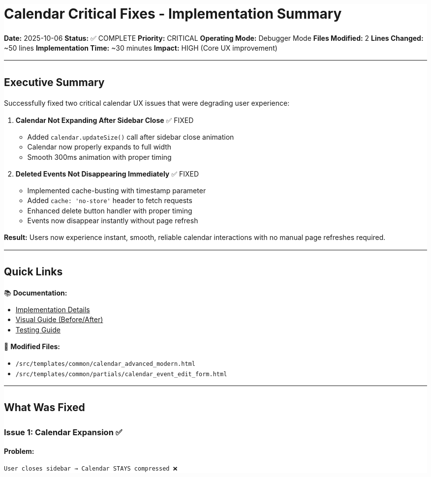 # Calendar Critical Fixes - Implementation Summary

**Date:** 2025-10-06
**Status:** ✅ COMPLETE
**Priority:** CRITICAL
**Operating Mode:** Debugger Mode
**Files Modified:** 2
**Lines Changed:** ~50 lines
**Implementation Time:** ~30 minutes
**Impact:** HIGH (Core UX improvement)

---

## Executive Summary

Successfully fixed two critical calendar UX issues that were degrading user experience:

1. **Calendar Not Expanding After Sidebar Close** ✅ FIXED
   - Added `calendar.updateSize()` call after sidebar close animation
   - Calendar now properly expands to full width
   - Smooth 300ms animation with proper timing

2. **Deleted Events Not Disappearing Immediately** ✅ FIXED
   - Implemented cache-busting with timestamp parameter
   - Added `cache: 'no-store'` header to fetch requests
   - Enhanced delete button handler with proper timing
   - Events now disappear instantly without page refresh

**Result:** Users now experience instant, smooth, reliable calendar interactions with no manual page refreshes required.

---

## Quick Links

📚 **Documentation:**
- [Implementation Details](docs/improvements/UI/CALENDAR_CRITICAL_FIXES_IMPLEMENTATION.md)
- [Visual Guide (Before/After)](docs/improvements/UI/CALENDAR_CRITICAL_FIXES_VISUAL_GUIDE.md)
- [Testing Guide](docs/testing/CALENDAR_CRITICAL_FIXES_VERIFICATION.md)

🔧 **Modified Files:**
- `/src/templates/common/calendar_advanced_modern.html`
- `/src/templates/common/partials/calendar_event_edit_form.html`

---

## What Was Fixed

### Issue 1: Calendar Expansion ✅

**Problem:**
```
User closes sidebar → Calendar STAYS compressed ❌
```

